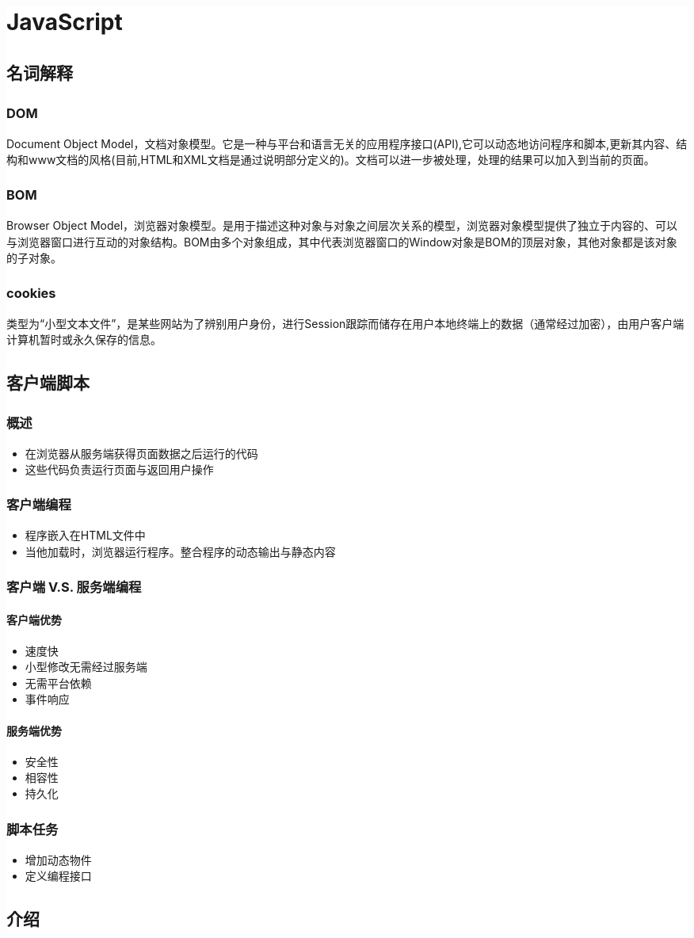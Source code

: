 # JavaScript

## 名词解释

### DOM

Document Object Model，文档对象模型。它是一种与平台和语言无关的应用程序接口(API),它可以动态地访问程序和脚本,更新其内容、结构和www文档的风格(目前,HTML和XML文档是通过说明部分定义的)。文档可以进一步被处理，处理的结果可以加入到当前的页面。

### BOM

Browser Object Model，浏览器对象模型。是用于描述这种对象与对象之间层次关系的模型，浏览器对象模型提供了独立于内容的、可以与浏览器窗口进行互动的对象结构。BOM由多个对象组成，其中代表浏览器窗口的Window对象是BOM的顶层对象，其他对象都是该对象的子对象。

### cookies

类型为“小型文本文件”，是某些网站为了辨别用户身份，进行Session跟踪而储存在用户本地终端上的数据（通常经过加密），由用户客户端计算机暂时或永久保存的信息。

## 客户端脚本

### 概述

+ 在浏览器从服务端获得页面数据之后运行的代码
+ 这些代码负责运行页面与返回用户操作

### 客户端编程

+ 程序嵌入在HTML文件中
+ 当他加载时，浏览器运行程序。整合程序的动态输出与静态内容

### 客户端 V.S. 服务端编程

#### 客户端优势

+ 速度快
+ 小型修改无需经过服务端
+ 无需平台依赖
+ 事件响应

#### 服务端优势

+ 安全性
+ 相容性
+ 持久化

### 脚本任务

+ 增加动态物件
+ 定义编程接口

## 介绍
